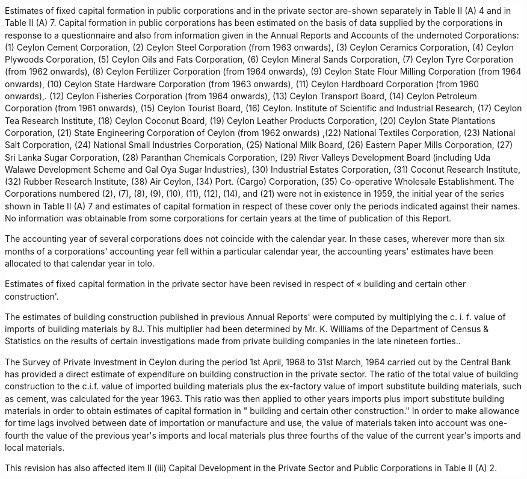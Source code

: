 Estimates of fixed capital formation in public corporations and in the private sector are-shown separately in Table II (A) 4 and in Table II (A) 7. Capital formation in public corporations has been estimated on the basis of data supplied by the corporations in response to a questionnaire and also from information given in the Annual Reports and Accounts of the undernoted Corporations: (1) Ceylon Cement Corporation, (2) Ceylon Steel Corporation (from 1963 onwards), (3) Ceylon Ceramics Corporation, (4) Ceylon Plywoods Corporation, (5) Ceylon Oils and Fats Corporation, (6) Ceylon Mineral Sands Corporation, (7) Ceylon Tyre Corporation (from 1962 onwards), (8) Ceylon Fertilizer Corporation (from 1964 onwards), (9) Ceylon State Flour Milling Corporation (from 1964 onwards), (10) Ceylon State Hardware Corporation (from 1963 onwards), (11) Ceylon Hardboard Corporation (from 1960 onwards),. (12) Ceylon Fisheries Corporation (from 1964 onwards), (13) Ceylon Transport Board, (14) Ceylon Petroleum Corporation (from 1961 onwards), (15) Ceylon Tourist Board, (16) Ceylon. Institute of Scientific and Industrial Research, (17) Ceylon Tea Research Institute, (18) Ceylon Coconut Board, (19) Ceylon Leather Products Corporation, (20) Ceylon State Plantations Corpor­ation, (21) State Engineering Corporation of Ceylon (from 1962 onwards) ,(22) National Textiles Corporation, (23) National Salt Corporation, (24) National Small Industries Corporation, (25) National Milk Board, (26) Eastern Paper Mills Corporation, (27) Sri Lanka Sugar Corporation, (28) Paranthan Chemicals Corporation, (29) River Valleys Development Board (including Uda Walawe Development Scheme and Gal Oya Sugar Industries), (30) Industrial Estates Corporation, (31) Coconut Research Institute, (32) Rubber Research Institute, (38) Air Ceylon, (34) Port. (Cargo) Corporation, (35) Co-operative Wholesale Establishment. The Corporations numbered (2), (7), (8), (9), (10), (11), (12), (14), and (21) were not in existence in 1959, the initial year of the series shown in Table II (A) 7 and estimates of capital formation in respect of these cover only the periods indicated against their names. No information was obtainable from some corporations for certain years at the time of publication of this Report.

The accounting year of several corporations does not coincide with the calendar year. In these cases, wherever more than six months of a corporations' accounting year fell within a particular calendar year, the accounting years' estimates have been allocated to that calendar year in tolo.

Estimates of fixed capital formation in the private sector have been revised in respect of « building and certain other construction'.

The estimates of building construction published in previous Annual Reports' were computed by multiplying the c. i. f. value of imports of building materials by 8J. This multiplier had been determined by Mr. K. Williams of the Department of Census & Statistics on the results of certain investigations made from private building companies in the late nineteen forties..

The Survey of Private Investment in Ceylon during the period 1st April, 1968 to 31st March, 1964 carried out by the Central Bank has provided a direct estimate of expenditure on building construction in the private sector. The ratio of the total value of building construction to the c.i.f. value of imported building materials plus the ex-factory value of import substitute building materials, such as cement, was calculated for the year 1963. This ratio was then applied to other years imports plus import substitute building materials in order to obtain estimates of capital formation in " building and certain other construction." In order to make allowance for time lags involved between date of importation or manufacture and use, the value of materials taken into account was one-fourth the value of the previous year's imports and local materials plus three fourths of the value of the current year's imports and local materials.

This revision has also affected item II (iii) Capital Development in the Private Sector and Public Corporations in Table II (A) 2.
